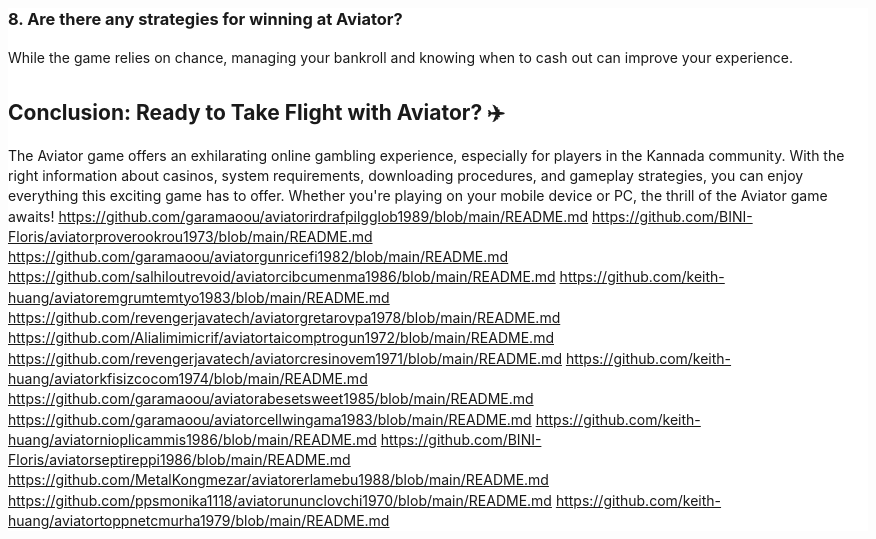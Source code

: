 ### 8. Are there any strategies for winning at Aviator?

While the game relies on chance, managing your bankroll and knowing when
to cash out can improve your experience.

## Conclusion: Ready to Take Flight with Aviator? ✈️

The Aviator game offers an exhilarating online gambling experience,
especially for players in the Kannada community. With the right
information about casinos, system requirements, downloading procedures,
and gameplay strategies, you can enjoy everything this exciting game has
to offer. Whether you're playing on your mobile device or PC, the thrill
of the Aviator game awaits!
https://github.com/garamaoou/aviatorirdrafpilgglob1989/blob/main/README.md
https://github.com/BINI-Floris/aviatorproverookrou1973/blob/main/README.md
https://github.com/garamaoou/aviatorgunricefi1982/blob/main/README.md
https://github.com/salhiloutrevoid/aviatorcibcumenma1986/blob/main/README.md
https://github.com/keith-huang/aviatoremgrumtemtyo1983/blob/main/README.md
https://github.com/revengerjavatech/aviatorgretarovpa1978/blob/main/README.md
https://github.com/Alialimimicrif/aviatortaicomptrogun1972/blob/main/README.md
https://github.com/revengerjavatech/aviatorcresinovem1971/blob/main/README.md
https://github.com/keith-huang/aviatorkfisizcocom1974/blob/main/README.md
https://github.com/garamaoou/aviatorabesetsweet1985/blob/main/README.md
https://github.com/garamaoou/aviatorcellwingama1983/blob/main/README.md
https://github.com/keith-huang/aviatornioplicammis1986/blob/main/README.md
https://github.com/BINI-Floris/aviatorseptireppi1986/blob/main/README.md
https://github.com/MetalKongmezar/aviatorerlamebu1988/blob/main/README.md
https://github.com/ppsmonika1118/aviatorununclovchi1970/blob/main/README.md
https://github.com/keith-huang/aviatortoppnetcmurha1979/blob/main/README.md

